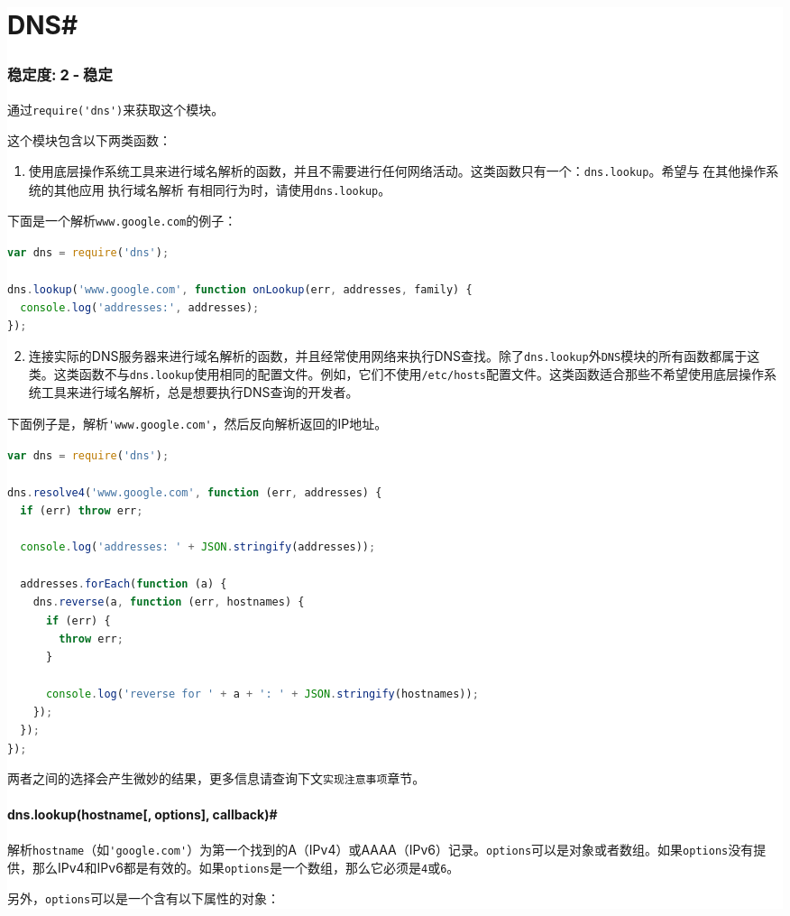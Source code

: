 # DNS#

### 稳定度: 2 - 稳定

通过`require('dns')`来获取这个模块。

这个模块包含以下两类函数：

1) 使用底层操作系统工具来进行域名解析的函数，并且不需要进行任何网络活动。这类函数只有一个：`dns.lookup`。希望与 在其他操作系统的其他应用 执行域名解析 有相同行为时，请使用`dns.lookup`。

下面是一个解析`www.google.com`的例子：

```js
var dns = require('dns');

dns.lookup('www.google.com', function onLookup(err, addresses, family) {
  console.log('addresses:', addresses);
});
```

2) 连接实际的DNS服务器来进行域名解析的函数，并且经常使用网络来执行DNS查找。除了`dns.lookup`外`DNS`模块的所有函数都属于这类。这类函数不与`dns.lookup`使用相同的配置文件。例如，它们不使用`/etc/hosts`配置文件。这类函数适合那些不希望使用底层操作系统工具来进行域名解析，总是想要执行DNS查询的开发者。

下面例子是，解析`'www.google.com'`，然后反向解析返回的IP地址。

```js
var dns = require('dns');

dns.resolve4('www.google.com', function (err, addresses) {
  if (err) throw err;

  console.log('addresses: ' + JSON.stringify(addresses));

  addresses.forEach(function (a) {
    dns.reverse(a, function (err, hostnames) {
      if (err) {
        throw err;
      }

      console.log('reverse for ' + a + ': ' + JSON.stringify(hostnames));
    });
  });
});
```

两者之间的选择会产生微妙的结果，更多信息请查询下文`实现注意事项`章节。

#### dns.lookup(hostname[, options], callback)#

解析`hostname`（如`'google.com'`）为第一个找到的A（IPv4）或AAAA（IPv6）记录。`options`可以是对象或者数组。如果`options`没有提供，那么IPv4和IPv6都是有效的。如果`options`是一个数组，那么它必须是`4`或`6`。

另外，`options`可以是一个含有以下属性的对象：
